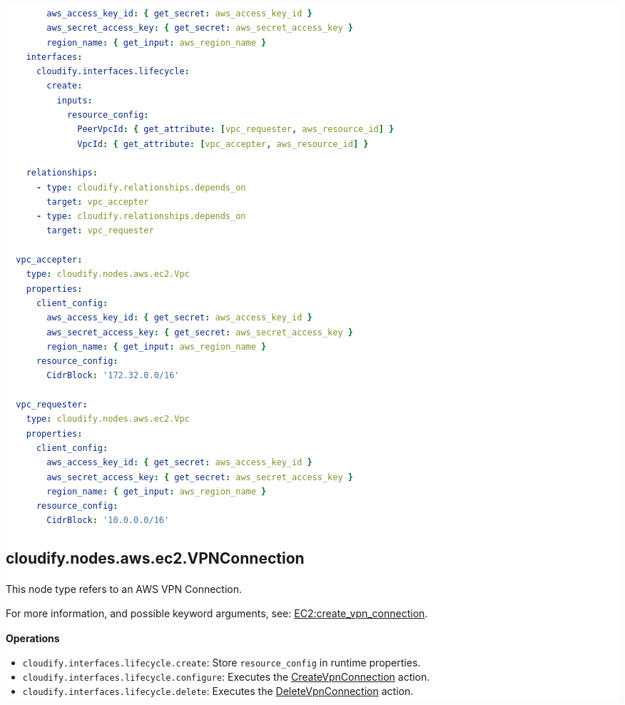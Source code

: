 ```yaml
        aws_access_key_id: { get_secret: aws_access_key_id }
        aws_secret_access_key: { get_secret: aws_secret_access_key }
        region_name: { get_input: aws_region_name }
    interfaces:
      cloudify.interfaces.lifecycle:
        create:
          inputs:
            resource_config:
              PeerVpcId: { get_attribute: [vpc_requester, aws_resource_id] }
              VpcId: { get_attribute: [vpc_accepter, aws_resource_id] }

    relationships:
      - type: cloudify.relationships.depends_on
        target: vpc_accepter
      - type: cloudify.relationships.depends_on
        target: vpc_requester

  vpc_accepter:
    type: cloudify.nodes.aws.ec2.Vpc
    properties:
      client_config:
        aws_access_key_id: { get_secret: aws_access_key_id }
        aws_secret_access_key: { get_secret: aws_secret_access_key }
        region_name: { get_input: aws_region_name }
      resource_config:
        CidrBlock: '172.32.0.0/16'

  vpc_requester:
    type: cloudify.nodes.aws.ec2.Vpc
    properties:
      client_config:
        aws_access_key_id: { get_secret: aws_access_key_id }
        aws_secret_access_key: { get_secret: aws_secret_access_key }
        region_name: { get_input: aws_region_name }
      resource_config:
        CidrBlock: '10.0.0.0/16'
```

## **cloudify.nodes.aws.ec2.VPNConnection**

This node type refers to an AWS VPN Connection.

For more information, and possible keyword arguments, see: [EC2:create_vpn_connection](http://boto3.readthedocs.io/en/latest/reference/services/ec2.html#EC2.Client.create_vpn_connection).

**Operations**

  * `cloudify.interfaces.lifecycle.create`: Store `resource_config` in runtime properties.
  * `cloudify.interfaces.lifecycle.configure`: Executes the [CreateVpnConnection](https://docs.aws.amazon.com/AWSEC2/latest/APIReference/API_CreateVpnConnection.html) action.
  * `cloudify.interfaces.lifecycle.delete`: Executes the [DeleteVpnConnection](https://docs.aws.amazon.com/AWSEC2/latest/APIReference/API_DeleteVpnConnection.html) action.
